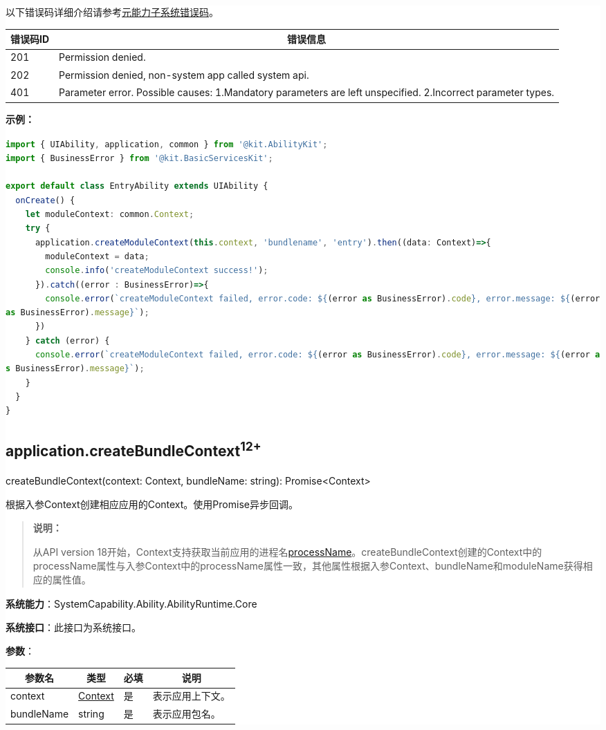以下错误码详细介绍请参考[元能力子系统错误码](errorcode-ability.md)。

| 错误码ID | 错误信息        |
| -------- | --------------- |
| 201 | Permission denied. |
| 202 | Permission denied, non-system app called system api.|
| 401 | Parameter error. Possible causes: 1.Mandatory parameters are left unspecified. 2.Incorrect parameter types. |

**示例：**

```ts
import { UIAbility, application, common } from '@kit.AbilityKit';
import { BusinessError } from '@kit.BasicServicesKit';

export default class EntryAbility extends UIAbility {
  onCreate() {
    let moduleContext: common.Context;
    try {
      application.createModuleContext(this.context, 'bundlename', 'entry').then((data: Context)=>{
        moduleContext = data;
        console.info('createModuleContext success!');
      }).catch((error : BusinessError)=>{
        console.error(`createModuleContext failed, error.code: ${(error as BusinessError).code}, error.message: ${(error as BusinessError).message}`);
      })
    } catch (error) {
      console.error(`createModuleContext failed, error.code: ${(error as BusinessError).code}, error.message: ${(error as BusinessError).message}`);
    }
  }
}
```

## application.createBundleContext<sup>12+</sup>

createBundleContext(context: Context, bundleName: string): Promise\<Context>

根据入参Context创建相应应用的Context。使用Promise异步回调。

> **说明：**
>
> 从API version 18开始，Context支持获取当前应用的进程名[processName](js-apis-inner-application-context.md#context)。createBundleContext创建的Context中的processName属性与入参Context中的processName属性一致，其他属性根据入参Context、bundleName和moduleName获得相应的属性值。

**系统能力**：SystemCapability.Ability.AbilityRuntime.Core

**系统接口**：此接口为系统接口。

**参数**：

| 参数名        | 类型                                       | 必填   | 说明             |
| --------- | ---------------------------------------- | ---- | -------------- |
| context | [Context](../../reference/apis-ability-kit/js-apis-inner-application-context.md) | 是 | 表示应用上下文。 | 
| bundleName | string   | 是    | 表示应用包名。 |
